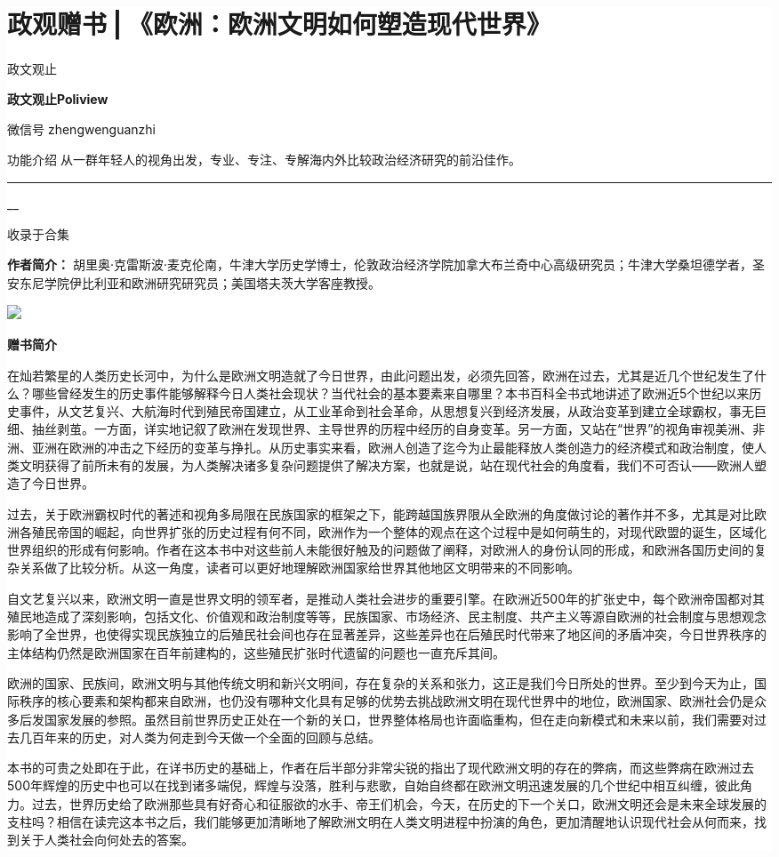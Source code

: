 

#  政观赠书 | 《欧洲：欧洲文明如何塑造现代世界》

政文观止  

**政文观止Poliview** 

微信号 zhengwenguanzhi

功能介绍 从一群年轻人的视角出发，专业、专注、专解海内外比较政治经济研究的前沿佳作。

____

__

收录于合集

**作者简介：**
胡里奥·克雷斯波·麦克伦南，牛津大学历史学博士，伦敦政治经济学院加拿大布兰奇中心高级研究员；牛津大学桑坦德学者，圣安东尼学院伊比利亚和欧洲研究研究员；美国塔夫茨大学客座教授。

![](images/249/2.jpeg)  
  

  

  

  

 **赠书简介**

  

在灿若繁星的人类历史长河中，为什么是欧洲文明造就了今日世界，由此问题出发，必须先回答，欧洲在过去，尤其是近几个世纪发生了什么？哪些曾经发生的历史事件能够解释今日人类社会现状？当代社会的基本要素来自哪里？本书百科全书式地讲述了欧洲近5个世纪以来历史事件，从文艺复兴、大航海时代到殖民帝国建立，从工业革命到社会革命，从思想复兴到经济发展，从政治变革到建立全球霸权，事无巨细、抽丝剥茧。一方面，详实地记叙了欧洲在发现世界、主导世界的历程中经历的自身变革。另一方面，又站在“世界”的视角审视美洲、非洲、亚洲在欧洲的冲击之下经历的变革与挣扎。从历史事实来看，欧洲人创造了迄今为止最能释放人类创造力的经济模式和政治制度，使人类文明获得了前所未有的发展，为人类解决诸多复杂问题提供了解决方案，也就是说，站在现代社会的角度看，我们不可否认——欧洲人塑造了今日世界。

  

过去，关于欧洲霸权时代的著述和视角多局限在民族国家的框架之下，能跨越国族界限从全欧洲的角度做讨论的著作并不多，尤其是对比欧洲各殖民帝国的崛起，向世界扩张的历史过程有何不同，欧洲作为一个整体的观点在这个过程中是如何萌生的，对现代欧盟的诞生，区域化世界组织的形成有何影响。作者在这本书中对这些前人未能很好触及的问题做了阐释，对欧洲人的身份认同的形成，和欧洲各国历史间的复杂关系做了比较分析。从这一角度，读者可以更好地理解欧洲国家给世界其他地区文明带来的不同影响。

  

自文艺复兴以来，欧洲文明一直是世界文明的领军者，是推动人类社会进步的重要引擎。在欧洲近500年的扩张史中，每个欧洲帝国都对其殖民地造成了深刻影响，包括文化、价值观和政治制度等等，民族国家、市场经济、民主制度、共产主义等源自欧洲的社会制度与思想观念影响了全世界，也使得实现民族独立的后殖民社会间也存在显著差异，这些差异也在后殖民时代带来了地区间的矛盾冲突，今日世界秩序的主体结构仍然是欧洲国家在百年前建构的，这些殖民扩张时代遗留的问题也一直充斥其间。

  

欧洲的国家、民族间，欧洲文明与其他传统文明和新兴文明间，存在复杂的关系和张力，这正是我们今日所处的世界。至少到今天为止，国际秩序的核心要素和架构都来自欧洲，也仍没有哪种文化具有足够的优势去挑战欧洲文明在现代世界中的地位，欧洲国家、欧洲社会仍是众多后发国家发展的参照。虽然目前世界历史正处在一个新的关口，世界整体格局也许面临重构，但在走向新模式和未来以前，我们需要对过去几百年来的历史，对人类为何走到今天做一个全面的回顾与总结。

  

本书的可贵之处即在于此，在详书历史的基础上，作者在后半部分非常尖锐的指出了现代欧洲文明的存在的弊病，而这些弊病在欧洲过去500年辉煌的历史中也可以在找到诸多端倪，辉煌与没落，胜利与悲歌，自始自终都在欧洲文明迅速发展的几个世纪中相互纠缠，彼此角力。过去，世界历史给了欧洲那些具有好奇心和征服欲的水手、帝王们机会，今天，在历史的下一个关口，欧洲文明还会是未来全球发展的支柱吗？相信在读完这本书之后，我们能够更加清晰地了解欧洲文明在人类文明进程中扮演的角色，更加清醒地认识现代社会从何而来，找到关于人类社会向何处去的答案。

  
